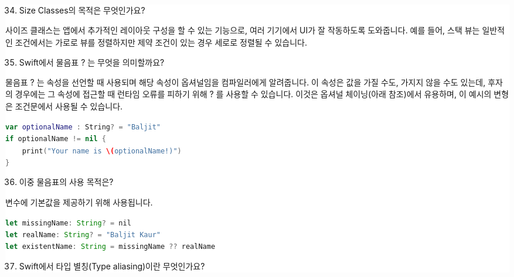 34. Size Classes의 목적은 무엇인가요?



<ins class="adsbygoogle"
     style="display:block"
     data-ad-client="ca-pub-4877378276818686"
     data-ad-slot="1107185301"
     data-ad-format="auto"
     data-full-width-responsive="true"></ins>

<script>
     (adsbygoogle = window.adsbygoogle || []).push({});
</script>

사이즈 클래스는 앱에서 추가적인 레이아웃 구성을 할 수 있는 기능으로, 여러 기기에서 UI가 잘 작동하도록 도와줍니다. 예를 들어, 스택 뷰는 일반적인 조건에서는 가로로 뷰를 정렬하지만 제약 조건이 있는 경우 세로로 정렬될 수 있습니다.

35. Swift에서 물음표 ? 는 무엇을 의미할까요?

물음표 ? 는 속성을 선언할 때 사용되며 해당 속성이 옵셔널임을 컴파일러에게 알려줍니다. 이 속성은 값을 가질 수도, 가지지 않을 수도 있는데, 후자의 경우에는 그 속성에 접근할 때 런타임 오류를 피하기 위해 ? 를 사용할 수 있습니다. 이것은 옵셔널 체이닝(아래 참조)에서 유용하며, 이 예시의 변형은 조건문에서 사용될 수 있습니다.

```swift
var optionalName : String? = "Baljit"
if optionalName != nil {
    print("Your name is \(optionalName!)")
}
```



<ins class="adsbygoogle"
     style="display:block"
     data-ad-client="ca-pub-4877378276818686"
     data-ad-slot="1107185301"
     data-ad-format="auto"
     data-full-width-responsive="true"></ins>

<script>
     (adsbygoogle = window.adsbygoogle || []).push({});
</script>

36. 이중 물음표의 사용 목적은?

변수에 기본값을 제공하기 위해 사용됩니다.

```js
let missingName: String? = nil
let realName: String? = "Baljit Kaur"
let existentName: String = missingName ?? realName
```

37. Swift에서 타입 별칭(Type aliasing)이란 무엇인가요?



<ins class="adsbygoogle"
     style="display:block"
     data-ad-client="ca-pub-4877378276818686"
     data-ad-slot="1107185301"
     data-ad-format="auto"
     data-full-width-responsive="true"></ins>

